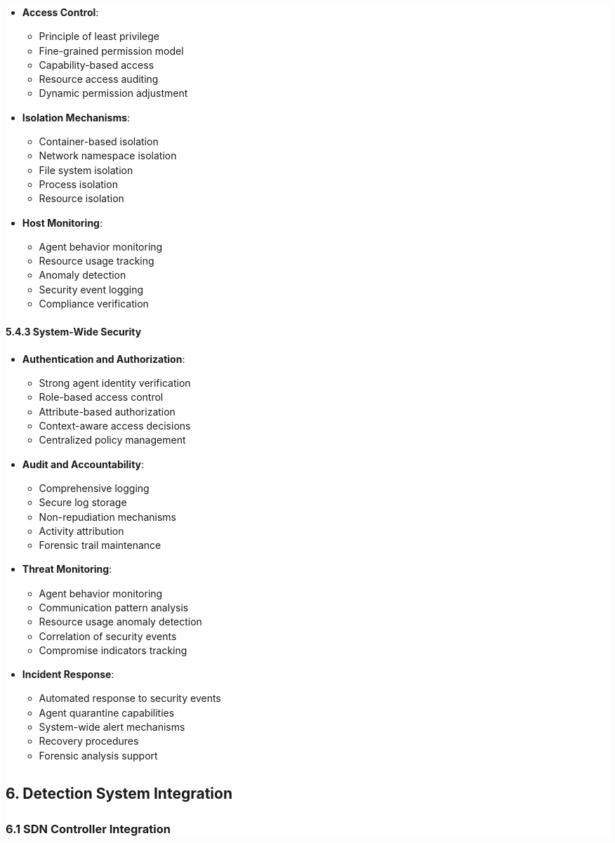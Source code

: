 - **Access Control**:
  - Principle of least privilege
  - Fine-grained permission model
  - Capability-based access
  - Resource access auditing
  - Dynamic permission adjustment

- **Isolation Mechanisms**:
  - Container-based isolation
  - Network namespace isolation
  - File system isolation
  - Process isolation
  - Resource isolation

- **Host Monitoring**:
  - Agent behavior monitoring
  - Resource usage tracking
  - Anomaly detection
  - Security event logging
  - Compliance verification

#### 5.4.3 System-Wide Security
- **Authentication and Authorization**:
  - Strong agent identity verification
  - Role-based access control
  - Attribute-based authorization
  - Context-aware access decisions
  - Centralized policy management

- **Audit and Accountability**:
  - Comprehensive logging
  - Secure log storage
  - Non-repudiation mechanisms
  - Activity attribution
  - Forensic trail maintenance

- **Threat Monitoring**:
  - Agent behavior monitoring
  - Communication pattern analysis
  - Resource usage anomaly detection
  - Correlation of security events
  - Compromise indicators tracking

- **Incident Response**:
  - Automated response to security events
  - Agent quarantine capabilities
  - System-wide alert mechanisms
  - Recovery procedures
  - Forensic analysis support

## 6. Detection System Integration

### 6.1 SDN Controller Integration
